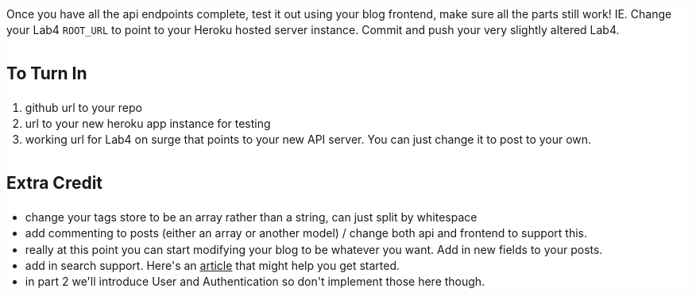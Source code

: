 Once you have all the api endpoints complete, test it out using your blog frontend, make sure all the parts still work!  IE. Change your Lab4 `ROOT_URL` to point to your Heroku hosted server instance.  Commit and push your very slightly altered Lab4.


## To Turn In

1. github url to your repo
1. url to your new heroku app instance for testing
1. working url for Lab4 on surge that points to your new API server. You can just change it to post to your own.

## Extra Credit

* change your tags store to be an array rather than a string, can just split by whitespace
* add commenting to posts (either an array or another model) / change both api and frontend to support this.
* really at this point you can start modifying your blog to be whatever you want. Add in new fields to your posts.
* add in search support. Here's an [article](https://www.compose.com/articles/full-text-search-with-mongodb-and-node-js/) that might help you get started.
* in part 2 we'll introduce User and Authentication so don't implement those here though.
